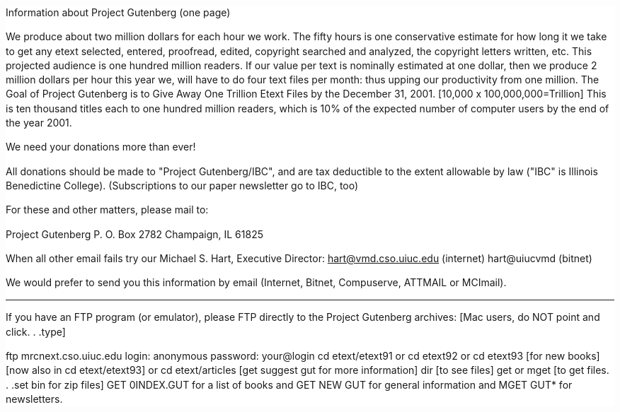 
Information about Project Gutenberg (one page)

We produce about two million dollars for each hour we work.  The
fifty hours is one conservative estimate for how long it we take
to get any etext selected, entered, proofread, edited, copyright
searched and analyzed, the copyright letters written, etc.  This
projected audience is one hundred million readers.  If our value
per text is nominally estimated at one dollar, then we produce 2
million dollars per hour this year we, will have to do four text
files per month:  thus upping our productivity from one million.
The Goal of Project Gutenberg is to Give Away One Trillion Etext
Files by the December 31, 2001.  [10,000 x 100,000,000=Trillion]
This is ten thousand titles each to one hundred million readers,
which is 10% of the expected number of computer users by the end
of the year 2001.

We need your donations more than ever!

All donations should be made to "Project Gutenberg/IBC", and are
tax deductible to the extent allowable by law ("IBC" is Illinois
Benedictine College).  (Subscriptions to our paper newsletter go
to IBC, too)

For these and other matters, please mail to:

Project Gutenberg
P. O. Box  2782
Champaign, IL 61825

When all other email fails try our Michael S. Hart, Executive Director:
hart@vmd.cso.uiuc.edu (internet)   hart@uiucvmd   (bitnet)

We would prefer to send you this information by email
(Internet, Bitnet, Compuserve, ATTMAIL or MCImail).

******
If you have an FTP program (or emulator), please
FTP directly to the Project Gutenberg archives:
[Mac users, do NOT point and click. . .type]

ftp mrcnext.cso.uiuc.edu
login:  anonymous
password:  your@login
cd etext/etext91
or cd etext92
or cd etext93 [for new books]  [now also in cd etext/etext93]
or cd etext/articles [get suggest gut for more information]
dir [to see files]
get or mget [to get files. . .set bin for zip files]
GET 0INDEX.GUT
for a list of books
and
GET NEW GUT for general information
and
MGET GUT* for newsletters.

